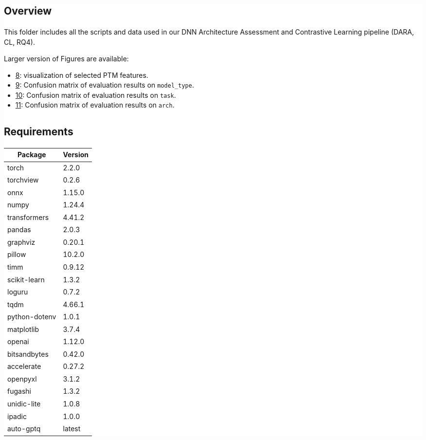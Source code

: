 ## Overview

This folder includes all the scripts and data used in our DNN Architecture Assessment and Contrastive Learning pipeline (DARA, CL, RQ4).

Larger version of Figures are available: 
- [8](/Naming_anomaly_detection/DARA/results/PCA_projection_model_type.pdf): visualization of selected PTM features.
- [9](/Naming_anomaly_detection/DARA/results/confusion_matrix_heatmap_model_type.pdf): Confusion matrix of evaluation results on `model_type`.
- [10](/Naming_anomaly_detection/DARA/results/confusion_matrix_heatmap_task.pdf): Confusion matrix of evaluation results on `task`.
- [11](/Naming_anomaly_detection/DARA/results/confusion_matrix_heatmap_arch.pdf):  Confusion matrix of evaluation results on `arch`.

## Requirements

| Package        | Version |
| -------------- | ------- |
| torch          | 2.2.0   |
| torchview      | 0.2.6   |
| onnx           | 1.15.0  |
| numpy          | 1.24.4  |
| transformers   | 4.41.2  |
| pandas         | 2.0.3   |
| graphviz       | 0.20.1  |
| pillow         | 10.2.0  |
| timm           | 0.9.12  |
| scikit-learn   | 1.3.2   |
| loguru         | 0.7.2   |
| tqdm           | 4.66.1  |
| python-dotenv  | 1.0.1   |
| matplotlib     | 3.7.4   |
| openai         | 1.12.0  |
| bitsandbytes    | 0.42.0  |
| accelerate      | 0.27.2  |
| openpyxl        | 3.1.2   |
| fugashi         | 1.3.2   |
| unidic-lite     | 1.0.8   |
| ipadic          | 1.0.0   |
| auto-gptq       | latest  |
